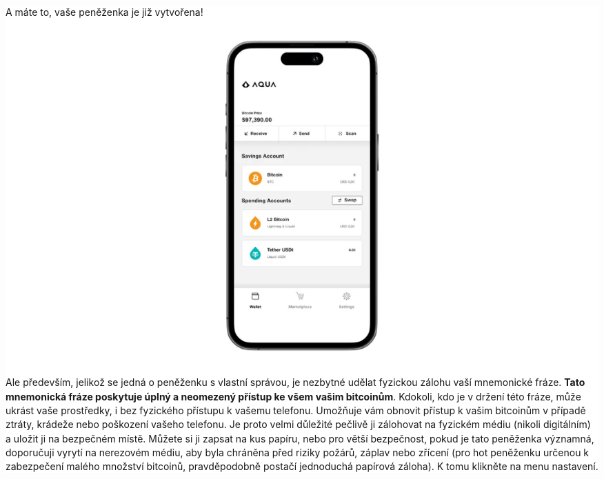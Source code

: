 A máte to, vaše peněženka je již vytvořena!

![AQUA](assets/fr/08.webp)

Ale především, jelikož se jedná o peněženku s vlastní správou, je nezbytné udělat fyzickou zálohu vaší mnemonické fráze. **Tato mnemonická fráze poskytuje úplný a neomezený přístup ke všem vašim bitcoinům**. Kdokoli, kdo je v držení této fráze, může ukrást vaše prostředky, i bez fyzického přístupu k vašemu telefonu.
Umožňuje vám obnovit přístup k vašim bitcoinům v případě ztráty, krádeže nebo poškození vašeho telefonu. Je proto velmi důležité pečlivě ji zálohovat na fyzickém médiu (nikoli digitálním) a uložit ji na bezpečném místě. Můžete si ji zapsat na kus papíru, nebo pro větší bezpečnost, pokud je tato peněženka významná, doporučuji vyrytí na nerezovém médiu, aby byla chráněna před riziky požárů, záplav nebo zřícení (pro hot peněženku určenou k zabezpečení malého množství bitcoinů, pravděpodobně postačí jednoduchá papírová záloha).
K tomu klikněte na menu nastavení.
